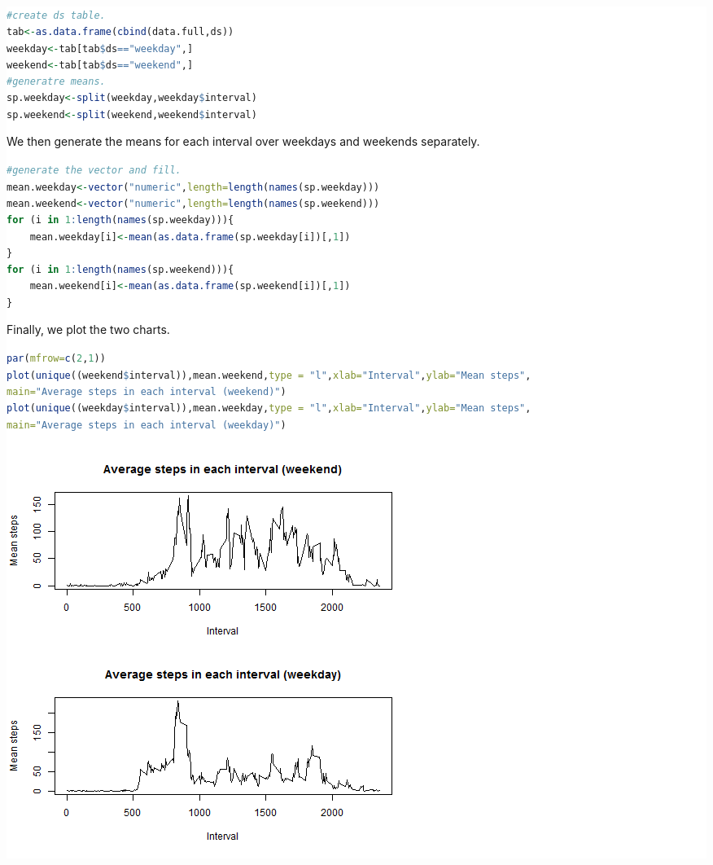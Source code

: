 ```r
#create ds table.
tab<-as.data.frame(cbind(data.full,ds))
weekday<-tab[tab$ds=="weekday",]
weekend<-tab[tab$ds=="weekend",]
#generatre means.
sp.weekday<-split(weekday,weekday$interval)
sp.weekend<-split(weekend,weekend$interval)
```
We then generate the means for each interval over weekdays and weekends separately.

```r
#generate the vector and fill.
mean.weekday<-vector("numeric",length=length(names(sp.weekday)))
mean.weekend<-vector("numeric",length=length(names(sp.weekend)))
for (i in 1:length(names(sp.weekday))){
    mean.weekday[i]<-mean(as.data.frame(sp.weekday[i])[,1])
}
for (i in 1:length(names(sp.weekend))){
    mean.weekend[i]<-mean(as.data.frame(sp.weekend[i])[,1])
}
```
Finally, we plot the two charts.

```r
par(mfrow=c(2,1))
plot(unique((weekend$interval)),mean.weekend,type = "l",xlab="Interval",ylab="Mean steps",
main="Average steps in each interval (weekend)")
plot(unique((weekday$interval)),mean.weekday,type = "l",xlab="Interval",ylab="Mean steps",
main="Average steps in each interval (weekday)")
```

![plot of chunk unnamed-chunk-19](figure/unnamed-chunk-19-1.png) 
